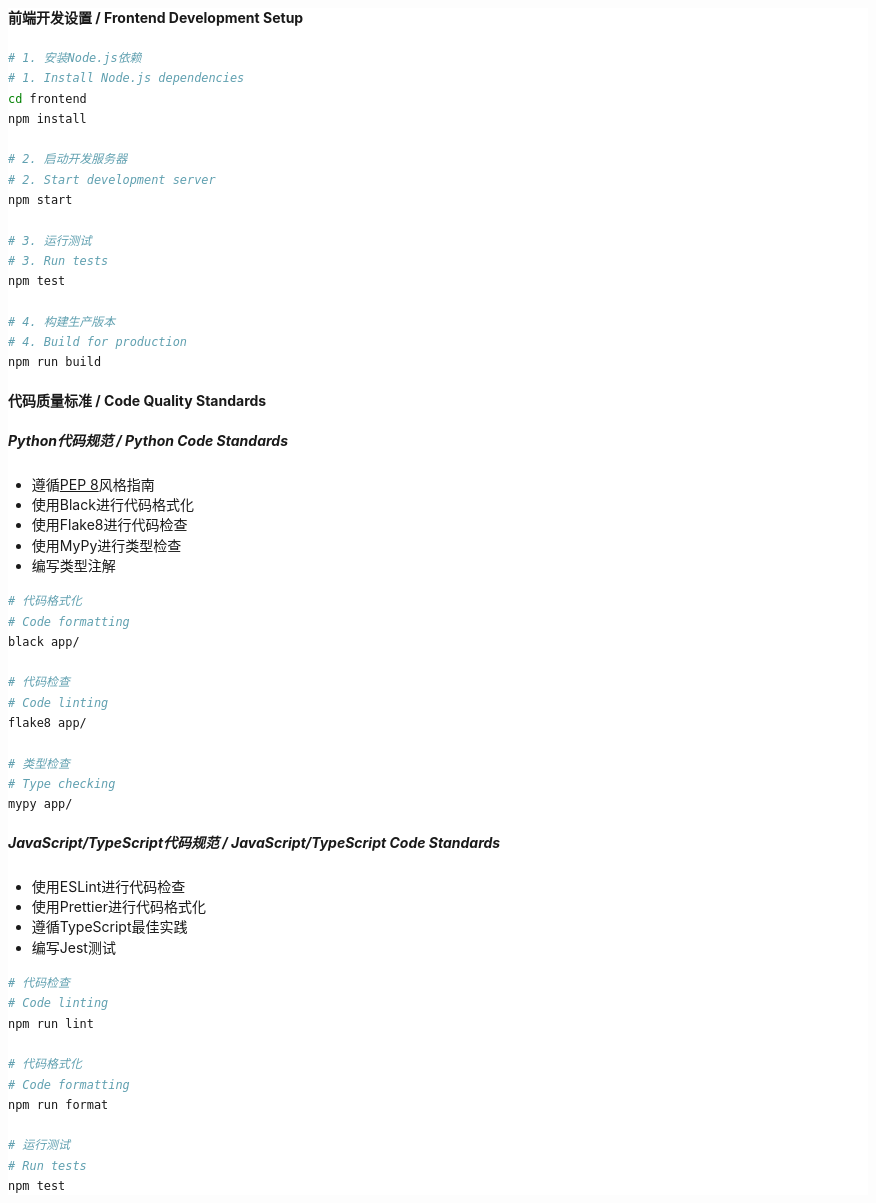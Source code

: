 #### 前端开发设置 / Frontend Development Setup

```bash
# 1. 安装Node.js依赖
# 1. Install Node.js dependencies
cd frontend
npm install

# 2. 启动开发服务器
# 2. Start development server
npm start

# 3. 运行测试
# 3. Run tests
npm test

# 4. 构建生产版本
# 4. Build for production
npm run build
```

#### 代码质量标准 / Code Quality Standards

##### Python代码规范 / Python Code Standards

- 遵循[PEP 8](https://pep8.org/)风格指南
- 使用Black进行代码格式化
- 使用Flake8进行代码检查
- 使用MyPy进行类型检查
- 编写类型注解

```bash
# 代码格式化
# Code formatting
black app/

# 代码检查
# Code linting
flake8 app/

# 类型检查
# Type checking
mypy app/
```

##### JavaScript/TypeScript代码规范 / JavaScript/TypeScript Code Standards

- 使用ESLint进行代码检查
- 使用Prettier进行代码格式化
- 遵循TypeScript最佳实践
- 编写Jest测试

```bash
# 代码检查
# Code linting
npm run lint

# 代码格式化
# Code formatting
npm run format

# 运行测试
# Run tests
npm test
```
